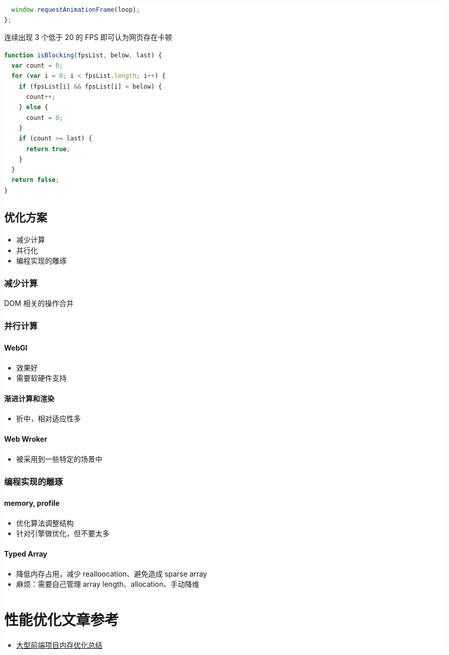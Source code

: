 ```js
  window.requestAnimationFrame(loop);
};
```

连续出现 3 个低于 20 的 FPS 即可认为网页存在卡顿

```js
function isBlocking(fpsList, below, last) {
  var count = 0;
  for (var i = 0; i < fpsList.length; i++) {
    if (fpsList[i] && fpsList[i] < below) {
      count++;
    } else {
      count = 0;
    }
    if (count >= last) {
      return true;
    }
  }
  return false;
}
```

## 优化方案

- 减少计算
- 并行化
- 编程实现的雕琢

### 减少计算

DOM 相关的操作合并

### 并行计算

#### WebGl

- 效果好
- 需要软硬件支持

#### 渐进计算和渲染

- 折中，相对适应性多

#### Web Wroker

- 被采用到一些特定的场景中

### 编程实现的雕琢

#### memory, profile

- 优化算法调整结构
- 针对引擎做优化，但不要太多

#### Typed Array

- 降低内存占用，减少 realloocation、避免造成 sparse array
- 麻烦：需要自己管理 array length、allocation、手动降维

# 性能优化文章参考

- [大型前端项目内存优化总结](https://mp.weixin.qq.com/s?__biz=MjM5MTY2NTIyMA==&mid=2649000590&idx=1&sn=e326ab292b6bd76f5e3b2d69367e09ea&scene=58&subscene=0)
